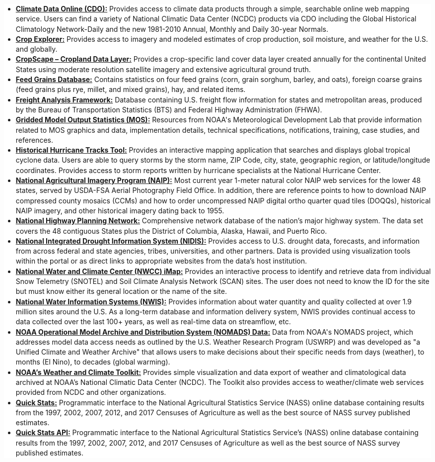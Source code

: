 *   **[Climate Data Online (CDO):](https://www.ncdc.noaa.gov/cdo-web/search)** Provides access to climate data products through a simple, searchable online web mapping service. Users can find a variety of National Climatic Data Center (NCDC) products via CDO including the Global Historical Climatology Network-Daily and the new 1981-2010 Annual, Monthly and Daily 30-year Normals.
*   **[Crop Explorer:](https://ipad.fas.usda.gov/cropexplorer/Default.aspx)** Provides access to imagery and modeled estimates of crop production, soil moisture, and weather for the U.S. and globally.
*   **[CropScape – Cropland Data Layer:](https://nassgeodata.gmu.edu/CropScape/)** Provides a crop-specific land cover data layer created annually for the continental United States using moderate resolution satellite imagery and extensive agricultural ground truth.
*   **[Feed Grains Database:](https://data.ers.usda.gov/FEED-GRAINS-custom-query.aspx)** Contains statistics on four feed grains (corn, grain sorghum, barley, and oats), foreign coarse grains (feed grains plus rye, millet, and mixed grains), hay, and related items.
*   **[Freight Analysis Framework:](https://www.bts.gov/faf)** Database containing U.S. freight flow information for states and metropolitan areas, produced by the Bureau of Transportation Statistics (BTS) and Federal Highway Administration (FHWA).
*   **[Gridded Model Output Statistics (MOS):](https://www.nws.noaa.gov/mdl/synop/gmos.php)** Resources from NOAA's Meteorological Development Lab that provide information related to MOS graphics and data, implementation details, technical specifications, notifications, training, case studies, and references.
*   **[Historical Hurricane Tracks Tool:](https://coast.noaa.gov/hurricanes/)** Provides an interactive mapping application that searches and displays global tropical cyclone data. Users are able to query storms by the storm name, ZIP Code, city, state, geographic region, or latitude/longitude coordinates. Provides access to storm reports written by hurricane specialists at the National Hurricane Center.
*   **[National Agricultural Imagery Program (NAIP):](https://datagateway.nrcs.usda.gov/GDGHome_DirectDownLoad.aspx)** Most current year 1-meter natural color NAIP web services for the lower 48 states, served by USDA-FSA Aerial Photography Field Office. In addition, there are reference points to how to download NAIP compressed county mosaics (CCMs) and how to order uncompressed NAIP digital ortho quarter quad tiles (DOQQs), historical NAIP imagery, and other historical imagery dating back to 1955.
*   **[National Highway Planning Network:](https://www.fhwa.dot.gov/planning/processes/tools/nhpn/)** Comprehensive network database of the nation’s major highway system. The data set covers the 48 contiguous States plus the District of Columbia, Alaska, Hawaii, and Puerto Rico.
*   **[National Integrated Drought Information System (NIDIS):](https://www.drought.gov/drought/)** Provides access to U.S. drought data, forecasts, and information from across federal and state agencies, tribes, universities, and other partners. Data is provided using visualization tools within the portal or as direct links to appropriate websites from the data’s host institution.
*   **[National Water and Climate Center (NWCC) iMap:](https://nwcc-apps.sc.egov.usda.gov/imap)** Provides an interactive process to identify and retrieve data from individual Snow Telemetry (SNOTEL) and Soil Climate Analysis Network (SCAN) sites. The user does not need to know the ID for the site but must know either its general location or the name of the site.
*   **[National Water Information Systems (NWIS):](https://waterdata.usgs.gov/nwis)** Provides information about water quantity and quality collected at over 1.9 million sites around the U.S. As a long-term database and information delivery system, NWIS provides continual access to data collected over the last 100+ years, as well as real-time data on streamflow, etc.
*   **[NOAA Operational Model Archive and Distribution System (NOMADS) Data:](https://nomads.ncep.noaa.gov/)** Data from NOAA's NOMADS project, which addresses model data access needs as outlined by the U.S. Weather Research Program (USWRP) and was developed as "a Unified Climate and Weather Archive" that allows users to make decisions about their specific needs from days (weather), to months (El Nino), to decades (global warming).
*   **[NOAA’s Weather and Climate Toolkit:](https://www.ncdc.noaa.gov/wct/)** Provides simple visualization and data export of weather and climatological data archived at NOAA’s National Climatic Data Center (NCDC). The Toolkit also provides access to weather/climate web services provided from NCDC and other organizations.
*   **[Quick Stats:](https://www.nass.usda.gov/Quick_Stats/)** Programmatic interface to the National Agricultural Statistics Service (NASS) online database containing results from the 1997, 2002, 2007, 2012, and 2017 Censuses of Agriculture as well as the best source of NASS survey published estimates.
*   **[Quick Stats API:](https://quickstats.nass.usda.gov/api/)** Programmatic interface to the National Agricultural Statistics Service’s (NASS) online database containing results from the 1997, 2002, 2007, 2012, and 2017 Censuses of Agriculture as well as the best source of NASS survey published estimates.